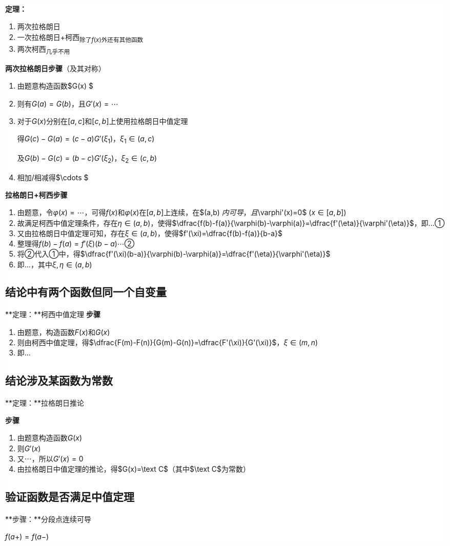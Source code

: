 **定理：**

1. 两次拉格朗日
2. 一次拉格朗日+柯西<sub>除了$f(x)$外还有其他函数</sub>
3. 两次柯西<sub>几乎不用</sub>

**两次拉格朗日步骤**（及其对称）

1. 由题意构造函数$G(x) $

2. 则有$G(a)=G(b)$，且$G'(x)=\cdots$

3. 对于$G(x)$分别在$[a,c]$和$[c,b]$上使用拉格朗日中值定理

   得$G(c)-G(a)=(c-a)G'(\xi_1)$，$\xi_1\in(a,c)$

   及$G(b)-G(c)=(b-c)G'(\xi_2)$，$\xi_2\in(c,b)$

4. 相加/相减得$\cdots $

**拉格朗日+柯西步骤**

1. 由题意，令$\varphi(x)=\cdots$，可得$f(x)$和$\varphi(x)$在$[a,b]$上连续，在$(a,b) $内可导，且$\varphi'(x)=0$  $(x\in[a,b])$
2. 故满足柯西中值定理条件，存在$\eta\in(a,b)$，使得$\dfrac{f(b)-f(a)}{\varphi(b)-\varphi(a)}=\dfrac{f'(\eta)}{\varphi'(\eta)}$，即$...①$
3. 又由拉格朗日中值定理可知，存在$\xi\in(a,b)$，使得$f'(\xi)=\dfrac{f(b)-f(a)}{b-a}$
4. 整理得$f(b)-f(a)=f'(\xi)(b-a)\cdots ②$
5. 将②代入①中，得$\dfrac{f'(\xi)(b-a)}{\varphi(b)-\varphi(a)}=\dfrac{f'(\eta)}{\varphi'(\eta)}$
6. 即$...$，其中$\xi,\eta\in(a,b)$

## 结论中有两个函数但同一个自变量

**定理：**柯西中值定理
**步骤**

1. 由题意，构造函数$F(x)$和$G(x)$
2. 则由柯西中值定理，得$\dfrac{F(m)-F(n)}{G(m)-G(n)}=\dfrac{F'(\xi)}{G'(\xi)}$，$\xi\in(m,n)$
3. 即$...$

## **结论涉及某函数为常数**

**定理：**拉格朗日推论

**步骤**

1. 由题意构造函数$G(x)$
2. 则$G'(x)$
3. 又$\cdots$，所以$G'(x)=0$
4. 由拉格朗日中值定理的推论，得$G(x)=\text C$（其中$\text C$为常数）

## 验证函数是否满足中值定理

**步骤：**分段点连续可导

$f(a+)=f(a-)$
